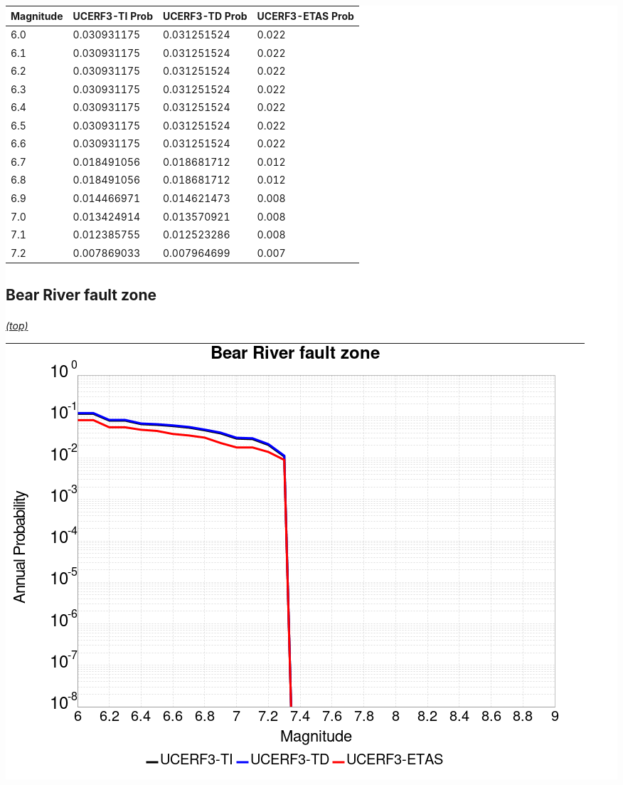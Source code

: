 | Magnitude | UCERF3-TI Prob | UCERF3-TD Prob | UCERF3-ETAS Prob |
|-----|-----|-----|-----|
| 6.0 | 0.030931175 | 0.031251524 | 0.022 |
| 6.1 | 0.030931175 | 0.031251524 | 0.022 |
| 6.2 | 0.030931175 | 0.031251524 | 0.022 |
| 6.3 | 0.030931175 | 0.031251524 | 0.022 |
| 6.4 | 0.030931175 | 0.031251524 | 0.022 |
| 6.5 | 0.030931175 | 0.031251524 | 0.022 |
| 6.6 | 0.030931175 | 0.031251524 | 0.022 |
| 6.7 | 0.018491056 | 0.018681712 | 0.012 |
| 6.8 | 0.018491056 | 0.018681712 | 0.012 |
| 6.9 | 0.014466971 | 0.014621473 | 0.008 |
| 7.0 | 0.013424914 | 0.013570921 | 0.008 |
| 7.1 | 0.012385755 | 0.012523286 | 0.008 |
| 7.2 | 0.007869033 | 0.007964699 | 0.007 |

## Bear River fault zone
*[(top)](#table-of-contents)*

| ![MPD](Bear_River_fault_zone.png) |
|-----|
